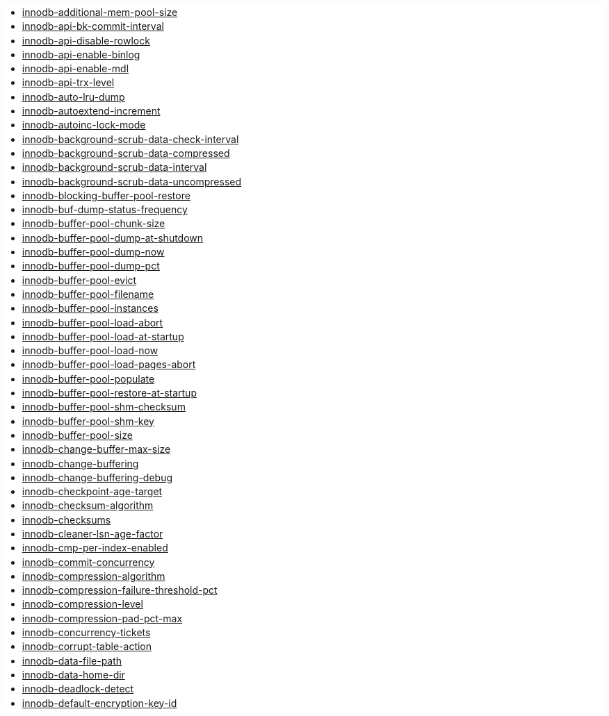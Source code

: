 - [innodb-additional-mem-pool-size](/kb/en/innodb-system-variables/#innodb_additional_mem_pool_size)
- [innodb-api-bk-commit-interval](/kb/en/innodb-system-variables/#innodb_api_bk_commit_interval)
- [innodb-api-disable-rowlock](/kb/en/innodb-system-variables/#innodb_api_disable_rowlock)
- [innodb-api-enable-binlog](/kb/en/innodb-system-variables/#innodb_api_enable_binlog)
- [innodb-api-enable-mdl](/kb/en/innodb-system-variables/#innodb_api_enable_mdl)
- [innodb-api-trx-level](/kb/en/innodb-system-variables/#innodb_api_trx_level)
- [innodb-auto-lru-dump](/kb/en/innodb-system-variables/#innodb_auto_lru_dump)
- [innodb-autoextend-increment](/kb/en/innodb-system-variables/#innodb_autoextend_increment)
- [innodb-autoinc-lock-mode](/kb/en/innodb-system-variables/#innodb_autoinc_lock_mode)
- [innodb-background-scrub-data-check-interval](/kb/en/innodb-system-variables/#innodb_background_scrub_data_check_interval)
- [innodb-background-scrub-data-compressed](/kb/en/innodb-system-variables/#innodb_background_scrub_data_compressed)
- [innodb-background-scrub-data-interval](/kb/en/innodb-system-variables/#innodb_background_scrub_data_interval)
- [innodb-background-scrub-data-uncompressed](/kb/en/innodb-system-variables/#innodb_background_scrub_data_uncompressed)
- [innodb-blocking-buffer-pool-restore](/kb/en/innodb-system-variables/#innodb_blocking_buffer_pool_restore)
- [innodb-buf-dump-status-frequency](/kb/en/innodb-system-variables/#innodb_buf_dump_status_frequency)
- [innodb-buffer-pool-chunk-size](/kb/en/innodb-system-variables/#innodb_buffer_pool_chunk_size)
- [innodb-buffer-pool-dump-at-shutdown](/kb/en/innodb-system-variables/#innodb_buffer_pool_dump_at_shutdown)
- [innodb-buffer-pool-dump-now](/kb/en/innodb-system-variables/#innodb_buffer_pool_dump_now)
- [innodb-buffer-pool-dump-pct](/kb/en/innodb-system-variables/#innodb_buffer_pool_dump_pct)
- [innodb-buffer-pool-evict](/kb/en/innodb-system-variables/#innodb_buffer_pool_evict)
- [innodb-buffer-pool-filename](/kb/en/innodb-system-variables/#innodb_buffer_pool_filename)
- [innodb-buffer-pool-instances](/kb/en/innodb-system-variables/#innodb_buffer_pool_instances)
- [innodb-buffer-pool-load-abort](/kb/en/innodb-system-variables/#innodb_buffer_pool_load_abort)
- [innodb-buffer-pool-load-at-startup](/kb/en/innodb-system-variables/#innodb_buffer_pool_load_at_startup)
- [innodb-buffer-pool-load-now](/kb/en/innodb-system-variables/#innodb_buffer_pool_load_now)
- [innodb-buffer-pool-load-pages-abort](/kb/en/innodb-system-variables/#innodb_buffer_pool_load_pages_abort)
- [innodb-buffer-pool-populate](/kb/en/innodb-system-variables/#innodb_buffer_pool_populate)
- [innodb-buffer-pool-restore-at-startup](/kb/en/innodb-system-variables/#innodb_buffer_pool_restore_at_startup)
- [innodb-buffer-pool-shm-checksum](/kb/en/innodb-system-variables/#innodb_buffer_pool_shm_checksum)
- [innodb-buffer-pool-shm-key](/kb/en/innodb-system-variables/#innodb_buffer_pool_shm_key)
- [innodb-buffer-pool-size](/kb/en/innodb-system-variables/#innodb_buffer_pool_size)
- [innodb-change-buffer-max-size](/kb/en/innodb-system-variables/#innodb_change_buffer_max_size)
- [innodb-change-buffering](/kb/en/innodb-system-variables/#innodb_change_buffering)
- [innodb-change-buffering-debug](/kb/en/innodb-system-variables/#innodb_change_buffering_debug)
- [innodb-checkpoint-age-target](/kb/en/innodb-system-variables/#innodb_checkpoint_age_target)
- [innodb-checksum-algorithm](/kb/en/innodb-system-variables/#innodb_checksum_algorithm)
- [innodb-checksums](/kb/en/innodb-system-variables/#innodb_checksums)
- [innodb-cleaner-lsn-age-factor](/kb/en/innodb-system-variables/#innodb_cleaner_lsn_age_factor)
- [innodb-cmp-per-index-enabled](/kb/en/innodb-system-variables/#innodb_cmp_per_index_enabled)
- [innodb-commit-concurrency](/kb/en/innodb-system-variables/#innodb_commit_concurrency)
- [innodb-compression-algorithm](/kb/en/innodb-system-variables/#innodb_compression_algorithm)
- [innodb-compression-failure-threshold-pct](/kb/en/innodb-system-variables/#innodb_compression_failure_threshold_pct)
- [innodb-compression-level](/kb/en/innodb-system-variables/#innodb_compression_level)
- [innodb-compression-pad-pct-max](/kb/en/innodb-system-variables/#innodb_compression_pad_pct_max)
- [innodb-concurrency-tickets](/kb/en/innodb-system-variables/#innodb_concurrency_tickets)
- [innodb-corrupt-table-action](/kb/en/innodb-system-variables/#innodb_corrupt_table_action)
- [innodb-data-file-path](/kb/en/innodb-system-variables/#innodb_data_file_path)
- [innodb-data-home-dir](/kb/en/innodb-system-variables/#innodb_data_home_dir)
- [innodb-deadlock-detect](/kb/en/innodb-system-variables/#innodb_deadlock_detect)
- [innodb-default-encryption-key-id](/kb/en/innodb-system-variables/#innodb_default_encryption_key_id)
